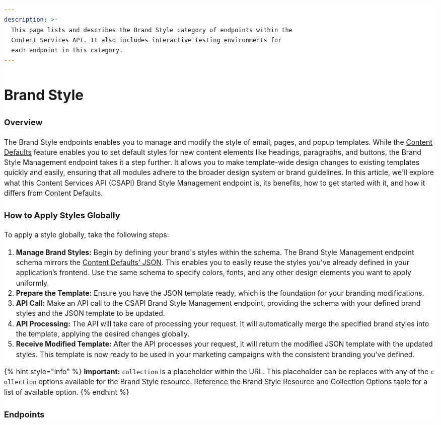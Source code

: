 ```yaml
---
description: >-
  This page lists and describes the Brand Style category of endpoints within the
  Content Services API. It also includes interactive testing environments for
  each endpoint in this category.
---
```


# Brand Style

### Overview <a href="#e7tjitffe17" id="e7tjitffe17"></a>

The Brand Style endpoints enables you to manage and modify the style of email, pages, and popup templates. While the [Content Defaults](../../other-customizations/appearance/content-defaults.md) feature enables you to set default styles for new content elements like headings, paragraphs, and buttons, the Brand Style Management endpoint takes it a step further. It allows you to make template-wide design changes to existing templates quickly and easily, ensuring that all modules adhere to the broader design system or brand guidelines. In this article, we'll explore what this Content Services API (CSAPI) Brand Style Management endpoint is, its benefits, how to get started with it, and how it differs from Content Defaults.

### How to Apply Styles Globally <a href="#id-7o6uselkp1bb" id="id-7o6uselkp1bb"></a>

To apply a style globally, take the following steps:

1. **Manage Brand Styles:** Begin by defining your brand's styles within the schema. The Brand Style Management endpoint schema mirrors the [Content Defaults’ JSON](https://docs.beefree.io/content-defaults/). This enables you to easily reuse the styles you’ve already defined in your application’s frontend. Use the same schema to specify colors, fonts, and any other design elements you want to apply uniformly.
2. **Prepare the Template:** Ensure you have the JSON template ready, which is the foundation for your branding modifications.
3. **API Call:** Make an API call to the CSAPI Brand Style Management endpoint, providing the schema with your defined brand styles and the JSON template to be updated.
4. **API Processing:** The API will take care of processing your request. It will automatically merge the specified brand styles into the template, applying the desired changes globally.
5. **Receive Modified Template:** After the API processes your request, it will return the modified JSON template with the updated styles. This template is now ready to be used in your marketing campaigns with the consistent branding you've defined.

{% hint style="info" %}
**Important:** `collection` is a placeholder within the URL. This placeholder can be replaces with any of the `collection` options available for the Brand Style resource. Reference the [Brand Style Resource and Collection Options table](./#brand-style) for a list of available option.
{% endhint %}

### Endpoints <a href="#tjfpide02wrb" id="tjfpide02wrb"></a>
